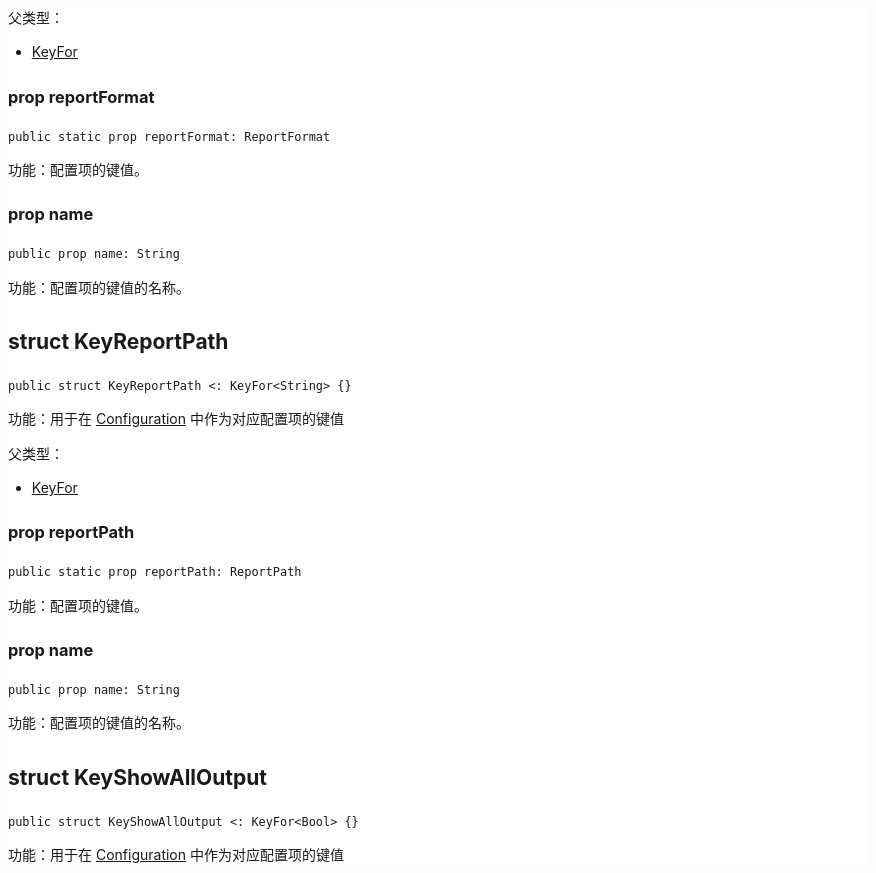 父类型：

- [KeyFor](../../unittest_common/unittest_common_package_api/unittest_common_package_interfaces.md#interface-keyfor)

### prop reportFormat

```cangjie
public static prop reportFormat: ReportFormat
```

功能：配置项的键值。

### prop name

```cangjie
public prop name: String
```

功能：配置项的键值的名称。

## struct KeyReportPath

```cangjie
public struct KeyReportPath <: KeyFor<String> {}
```

功能：用于在 [Configuration](../../unittest_common/unittest_common_package_api/unittest_common_package_classes.md#class-configuration) 中作为对应配置项的键值

父类型：

- [KeyFor](../../unittest_common/unittest_common_package_api/unittest_common_package_interfaces.md#interface-keyfor)

### prop reportPath

```cangjie
public static prop reportPath: ReportPath
```

功能：配置项的键值。

### prop name

```cangjie
public prop name: String
```

功能：配置项的键值的名称。

## struct KeyShowAllOutput

```cangjie
public struct KeyShowAllOutput <: KeyFor<Bool> {}
```

功能：用于在 [Configuration](../../unittest_common/unittest_common_package_api/unittest_common_package_classes.md#class-configuration) 中作为对应配置项的键值
